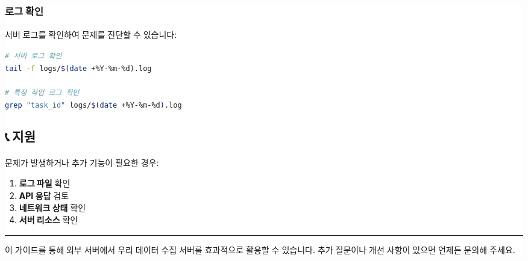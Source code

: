 ### 로그 확인

서버 로그를 확인하여 문제를 진단할 수 있습니다:

```bash
# 서버 로그 확인
tail -f logs/$(date +%Y-%m-%d).log

# 특정 작업 로그 확인
grep "task_id" logs/$(date +%Y-%m-%d).log
```

## 📞 지원

문제가 발생하거나 추가 기능이 필요한 경우:

1. **로그 파일** 확인
2. **API 응답** 검토
3. **네트워크 상태** 확인
4. **서버 리소스** 확인

---

이 가이드를 통해 외부 서버에서 우리 데이터 수집 서버를 효과적으로 활용할 수 있습니다. 추가 질문이나 개선 사항이 있으면 언제든 문의해 주세요.
